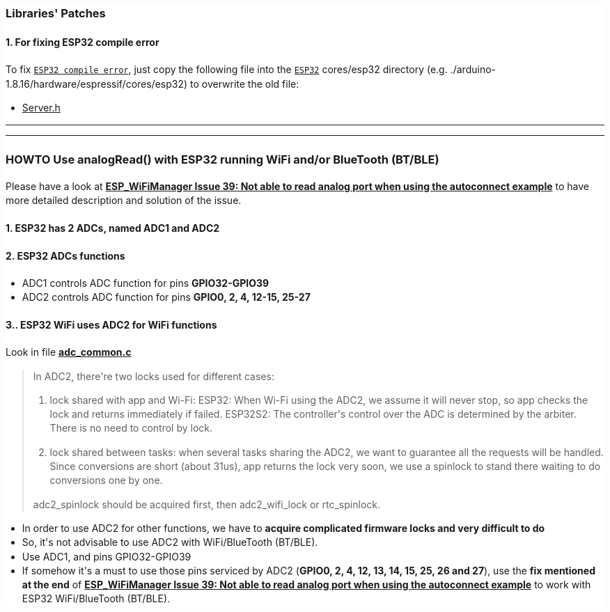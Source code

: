 

### Libraries' Patches

#### 1. For fixing ESP32 compile error

To fix [`ESP32 compile error`](https://github.com/espressif/arduino-esp32), just copy the following file into the [`ESP32`](https://github.com/espressif/arduino-esp32) cores/esp32 directory (e.g. ./arduino-1.8.16/hardware/espressif/cores/esp32) to overwrite the old file:
- [Server.h](LibraryPatches/esp32/cores/esp32/Server.h)


---
---

### HOWTO Use analogRead() with ESP32 running WiFi and/or BlueTooth (BT/BLE)

Please have a look at [**ESP_WiFiManager Issue 39: Not able to read analog port when using the autoconnect example**](https://github.com/khoih-prog/ESP_WiFiManager/issues/39) to have more detailed description and solution of the issue.

#### 1.  ESP32 has 2 ADCs, named ADC1 and ADC2

#### 2. ESP32 ADCs functions

- ADC1 controls ADC function for pins **GPIO32-GPIO39**
- ADC2 controls ADC function for pins **GPIO0, 2, 4, 12-15, 25-27**

#### 3.. ESP32 WiFi uses ADC2 for WiFi functions

Look in file [**adc_common.c**](https://github.com/espressif/esp-idf/blob/master/components/driver/adc_common.c#L61)

> In ADC2, there're two locks used for different cases:
> 1. lock shared with app and Wi-Fi:
>    ESP32:
>         When Wi-Fi using the ADC2, we assume it will never stop, so app checks the lock and returns immediately if failed.
>    ESP32S2:
>         The controller's control over the ADC is determined by the arbiter. There is no need to control by lock.
> 
> 2. lock shared between tasks:
>    when several tasks sharing the ADC2, we want to guarantee
>    all the requests will be handled.
>    Since conversions are short (about 31us), app returns the lock very soon,
>    we use a spinlock to stand there waiting to do conversions one by one.
> 
> adc2_spinlock should be acquired first, then adc2_wifi_lock or rtc_spinlock.


- In order to use ADC2 for other functions, we have to **acquire complicated firmware locks and very difficult to do**
- So, it's not advisable to use ADC2 with WiFi/BlueTooth (BT/BLE).
- Use ADC1, and pins GPIO32-GPIO39
- If somehow it's a must to use those pins serviced by ADC2 (**GPIO0, 2, 4, 12, 13, 14, 15, 25, 26 and 27**), use the **fix mentioned at the end** of [**ESP_WiFiManager Issue 39: Not able to read analog port when using the autoconnect example**](https://github.com/khoih-prog/ESP_WiFiManager/issues/39) to work with ESP32 WiFi/BlueTooth (BT/BLE).
